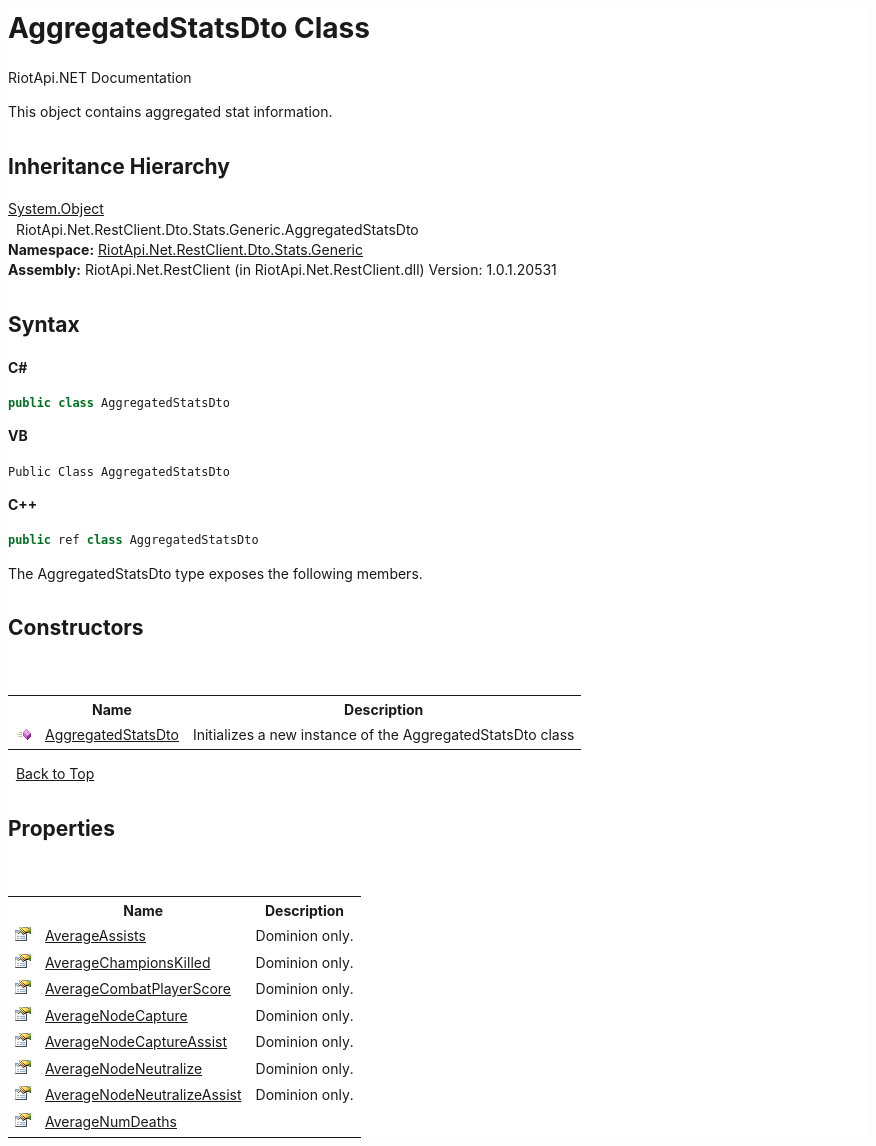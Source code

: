 # AggregatedStatsDto Class
RiotApi.NET Documentation 

This object contains aggregated stat information.


## Inheritance Hierarchy
<a href="http://msdn2.microsoft.com/en-us/library/e5kfa45b" target="_blank">System.Object</a><br />&nbsp;&nbsp;RiotApi.Net.RestClient.Dto.Stats.Generic.AggregatedStatsDto<br />
**Namespace:**&nbsp;<a href="5d01f7ac-cf04-77d7-641a-3fa8ba633859">RiotApi.Net.RestClient.Dto.Stats.Generic</a><br />**Assembly:**&nbsp;RiotApi.Net.RestClient (in RiotApi.Net.RestClient.dll) Version: 1.0.1.20531

## Syntax

**C#**<br />
``` C#
public class AggregatedStatsDto
```

**VB**<br />
``` VB
Public Class AggregatedStatsDto
```

**C++**<br />
``` C++
public ref class AggregatedStatsDto
```

The AggregatedStatsDto type exposes the following members.


## Constructors
&nbsp;<table><tr><th></th><th>Name</th><th>Description</th></tr><tr><td>![Public method](media/pubmethod.gif "Public method")</td><td><a href="36a3d5d2-6658-0e72-99a9-3f9352259f18">AggregatedStatsDto</a></td><td>
Initializes a new instance of the AggregatedStatsDto class</td></tr></table>&nbsp;
<a href="#aggregatedstatsdto-class">Back to Top</a>

## Properties
&nbsp;<table><tr><th></th><th>Name</th><th>Description</th></tr><tr><td>![Public property](media/pubproperty.gif "Public property")</td><td><a href="2e415f8a-8c67-7bfa-d272-2772aa95cdec">AverageAssists</a></td><td>
Dominion only.</td></tr><tr><td>![Public property](media/pubproperty.gif "Public property")</td><td><a href="37da598a-e885-537a-3553-413e6f4ff5c9">AverageChampionsKilled</a></td><td>
Dominion only.</td></tr><tr><td>![Public property](media/pubproperty.gif "Public property")</td><td><a href="c31214a0-de21-148d-574c-2b0a7af583ed">AverageCombatPlayerScore</a></td><td>
Dominion only.</td></tr><tr><td>![Public property](media/pubproperty.gif "Public property")</td><td><a href="2b70619a-c558-dbcb-af65-0f1263464de8">AverageNodeCapture</a></td><td>
Dominion only.</td></tr><tr><td>![Public property](media/pubproperty.gif "Public property")</td><td><a href="1ab82e8f-73fd-6d07-27c5-c3aae0b30081">AverageNodeCaptureAssist</a></td><td>
Dominion only.</td></tr><tr><td>![Public property](media/pubproperty.gif "Public property")</td><td><a href="415ec1eb-a6a3-f0b1-64b9-915a1f66521b">AverageNodeNeutralize</a></td><td>
Dominion only.</td></tr><tr><td>![Public property](media/pubproperty.gif "Public property")</td><td><a href="a011c85f-b755-ad48-3e73-4a2da8c31a5a">AverageNodeNeutralizeAssist</a></td><td>
Dominion only.</td></tr><tr><td>![Public property](media/pubproperty.gif "Public property")</td><td><a href="4920cb15-2b9d-d2ab-093e-b258843be996">AverageNumDeaths</a></td><td>